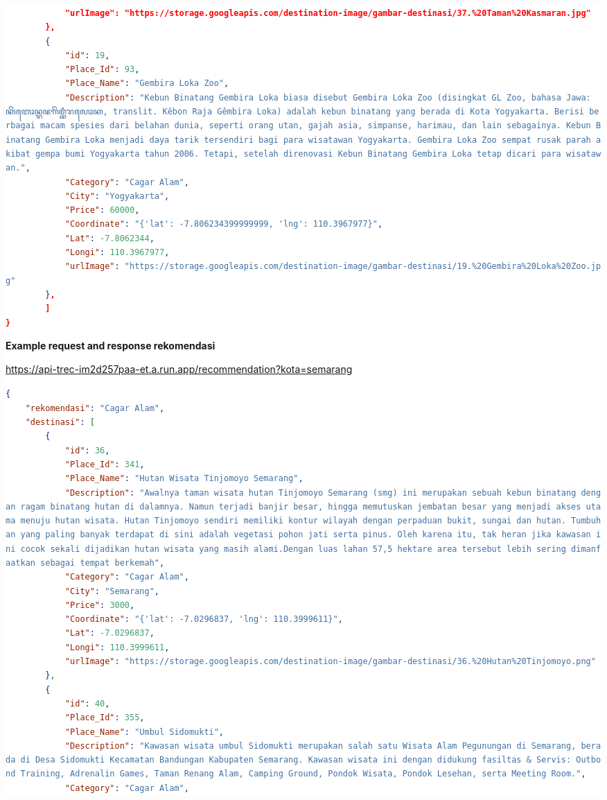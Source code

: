 ```json
            "urlImage": "https://storage.googleapis.com/destination-image/gambar-destinasi/37.%20Taman%20Kasmaran.jpg"
        },
        {
            "id": 19,
            "Place_Id": 93,
            "Place_Name": "Gembira Loka Zoo",
            "Description": "Kebun Binatang Gembira Loka biasa disebut Gembira Loka Zoo (disingkat GL Zoo, bahasa Jawa: ꦏꦼꦧꦺꦴꦤ꧀ꦫꦗꦒꦼꦩ꧀ꦧꦶꦫꦭꦺꦴꦏ, translit. Kêbon Raja Gêmbira Loka) adalah kebun binatang yang berada di Kota Yogyakarta. Berisi berbagai macam spesies dari belahan dunia, seperti orang utan, gajah asia, simpanse, harimau, dan lain sebagainya. Kebun Binatang Gembira Loka menjadi daya tarik tersendiri bagi para wisatawan Yogyakarta. Gembira Loka Zoo sempat rusak parah akibat gempa bumi Yogyakarta tahun 2006. Tetapi, setelah direnovasi Kebun Binatang Gembira Loka tetap dicari para wisatawan.",
            "Category": "Cagar Alam",
            "City": "Yogyakarta",
            "Price": 60000,
            "Coordinate": "{'lat': -7.806234399999999, 'lng': 110.3967977}",
            "Lat": -7.8062344,
            "Longi": 110.3967977,
            "urlImage": "https://storage.googleapis.com/destination-image/gambar-destinasi/19.%20Gembira%20Loka%20Zoo.jpg"
        },
		]
}
```

**Example request and response rekomendasi**

https://api-trec-im2d257paa-et.a.run.app/recommendation?kota=semarang

```json
{
    "rekomendasi": "Cagar Alam",
    "destinasi": [
        {
            "id": 36,
            "Place_Id": 341,
            "Place_Name": "Hutan Wisata Tinjomoyo Semarang",
            "Description": "Awalnya taman wisata hutan Tinjomoyo Semarang (smg) ini merupakan sebuah kebun binatang dengan ragam binatang hutan di dalamnya. Namun terjadi banjir besar, hingga memutuskan jembatan besar yang menjadi akses utama menuju hutan wisata. Hutan Tinjomoyo sendiri memiliki kontur wilayah dengan perpaduan bukit, sungai dan hutan. Tumbuhan yang paling banyak terdapat di sini adalah vegetasi pohon jati serta pinus. Oleh karena itu, tak heran jika kawasan ini cocok sekali dijadikan hutan wisata yang masih alami.Dengan luas lahan 57,5 hektare area tersebut lebih sering dimanfaatkan sebagai tempat berkemah",
            "Category": "Cagar Alam",
            "City": "Semarang",
            "Price": 3000,
            "Coordinate": "{'lat': -7.0296837, 'lng': 110.3999611}",
            "Lat": -7.0296837,
            "Longi": 110.3999611,
            "urlImage": "https://storage.googleapis.com/destination-image/gambar-destinasi/36.%20Hutan%20Tinjomoyo.png"
        },
        {
            "id": 40,
            "Place_Id": 355,
            "Place_Name": "Umbul Sidomukti",
            "Description": "Kawasan wisata umbul Sidomukti merupakan salah satu Wisata Alam Pegunungan di Semarang, berada di Desa Sidomukti Kecamatan Bandungan Kabupaten Semarang. Kawasan wisata ini dengan didukung fasiltas & Servis: Outbond Training, Adrenalin Games, Taman Renang Alam, Camping Ground, Pondok Wisata, Pondok Lesehan, serta Meeting Room.",
            "Category": "Cagar Alam",
```